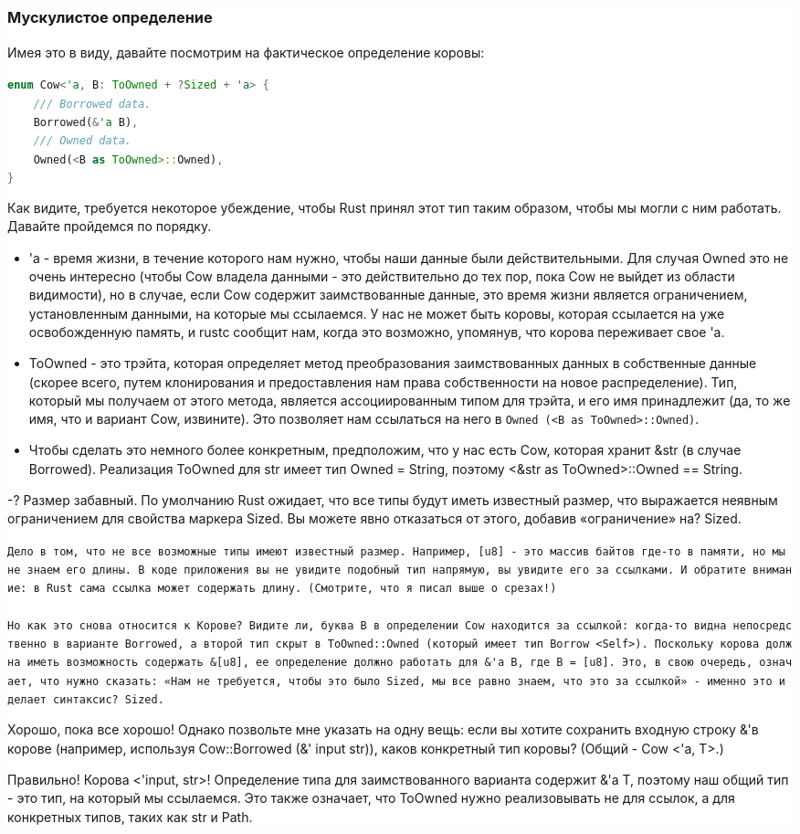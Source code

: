 ### Мускулистое определение

Имея это в виду, давайте посмотрим на фактическое определение коровы: 

```rust
enum Cow<'a, B: ToOwned + ?Sized + 'a> {
    /// Borrowed data.
    Borrowed(&'a B),
    /// Owned data.
    Owned(<B as ToOwned>::Owned),
}
```

Как видите, требуется некоторое убеждение, чтобы Rust принял этот тип таким образом, чтобы мы могли с ним работать. Давайте пройдемся по порядку.

- 'a - время жизни, в течение которого нам нужно, чтобы наши данные были действительными. Для случая Owned это не очень интересно (чтобы Cow владела данными - это действительно до тех пор, пока Cow не выйдет из области видимости), но в случае, если Cow содержит заимствованные данные, это время жизни является ограничением, установленным данными, на которые мы ссылаемся. У нас не может быть коровы, которая ссылается на уже освобожденную память, и rustc сообщит нам, когда это возможно, упомянув, что корова переживает свое 'a.

- ToOwned - это трэйта, которая определяет метод преобразования заимствованных данных в собственные данные (скорее всего, путем клонирования и предоставления нам права собственности на новое распределение). Тип, который мы получаем от этого метода, является ассоциированным типом для трэйта, и его имя принадлежит (да, то же имя, что и вариант Cow, извините). Это позволяет нам ссылаться на него в `Owned (<B as ToOwned>::Owned)`.

- Чтобы сделать это немного более конкретным, предположим, что у нас есть Cow, которая хранит &str (в случае Borrowed). Реализация ToOwned для str имеет тип Owned = String, поэтому <&str as ToOwned>::Owned == String.

-? Размер забавный. По умолчанию Rust ожидает, что все типы будут иметь известный размер, что выражается неявным ограничением для свойства маркера Sized. Вы можете явно отказаться от этого, добавив «ограничение» на? Sized.

    Дело в том, что не все возможные типы имеют известный размер. Например, [u8] - это массив байтов где-то в памяти, но мы не знаем его длины. В коде приложения вы не увидите подобный тип напрямую, вы увидите его за ссылками. И обратите внимание: в Rust сама ссылка может содержать длину. (Смотрите, что я писал выше о срезах!)

    Но как это снова относится к Корове? Видите ли, буква B в определении Cow находится за ссылкой: когда-то видна непосредственно в варианте Borrowed, а второй тип скрыт в ToOwned::Owned (который имеет тип Borrow <Self>). Поскольку корова должна иметь возможность содержать &[u8], ее определение должно работать для &'a B, где B = [u8]. Это, в свою очередь, означает, что нужно сказать: «Нам не требуется, чтобы это было Sized, мы все равно знаем, что это за ссылкой» - именно это и делает синтаксис? Sized.

Хорошо, пока все хорошо! Однако позвольте мне указать на одну вещь: если вы хотите сохранить входную строку &'в корове (например, используя Cow::Borrowed (&' input str)), каков конкретный тип коровы? (Общий - Cow <'a, T>.)

Правильно! Корова <'input, str>! Определение типа для заимствованного варианта содержит &'a T, поэтому наш общий тип - это тип, на который мы ссылаемся. Это также означает, что ToOwned нужно реализовывать не для ссылок, а для конкретных типов, таких как str и Path.
